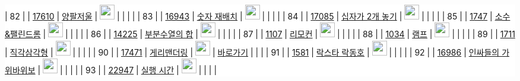 |  82  |                    | <a href="https://www.acmicpc.net/problem/17610" target="_blank">17610</a> | <a href="https://www.acmicpc.net/problem/17610" target="_blank">양팔저울</a> | <img height="25px" width="25px" src="D:\예지폴더\git\Baekjoon_Algo\brute_force\10.svg"/> |                                                        |        |        |
|  83  |                    | <a href="https://www.acmicpc.net/problem/16943" target="_blank">16943</a> | <a href="https://www.acmicpc.net/problem/16943" target="_blank">숫자 재배치</a> | <img height="25px" width="25px" src="D:\예지폴더\git\Baekjoon_Algo\brute_force\10.svg"/> |                                                        |        |        |
|  84  |                    | <a href="https://www.acmicpc.net/problem/17085" target="_blank">17085</a> | <a href="https://www.acmicpc.net/problem/17085" target="_blank">십자가 2개 놓기</a> | <img height="25px" width="25px" src="D:\예지폴더\git\Baekjoon_Algo\brute_force\10.svg"/> |                                                        |        |        |
|  85  |                    | <a href="https://www.acmicpc.net/problem/1747" target="_blank">1747</a> | <a href="https://www.acmicpc.net/problem/1747" target="_blank">소수&팰린드롬</a> | <img height="25px" width="25px" src="D:\예지폴더\git\Baekjoon_Algo\brute_force\10.svg"/> |                                                        |        |        |
|  86  |                    | <a href="https://www.acmicpc.net/problem/14225" target="_blank">14225</a> | <a href="https://www.acmicpc.net/problem/14225" target="_blank">부분수열의 합</a> | <img height="25px" width="25px" src="D:\예지폴더\git\Baekjoon_Algo\brute_force\10.svg"/> |                                                        |        |        |
|  87  |                    | <a href="https://www.acmicpc.net/problem/1107" target="_blank">1107</a> | <a href="https://www.acmicpc.net/problem/1107" target="_blank">리모컨</a> | <img height="25px" width="25px" src="D:\예지폴더\git\Baekjoon_Algo\brute_force\11.svg"/> |                                                        |        |        |
|  88  |                    | <a href="https://www.acmicpc.net/problem/1034" target="_blank">1034</a> | <a href="https://www.acmicpc.net/problem/1034" target="_blank">램프</a> | <img height="25px" width="25px" src="D:\예지폴더\git\Baekjoon_Algo\brute_force\11.svg"/> |                                                        |        |        |
|  89  |                    | <a href="https://www.acmicpc.net/problem/1711" target="_blank">1711</a> | <a href="https://www.acmicpc.net/problem/1711" target="_blank">직각삼각형</a> | <img height="25px" width="25px" src="D:\예지폴더\git\Baekjoon_Algo\brute_force\11.svg"/> |                                                        |        |        |
|  90  |                    | <a href="https://www.acmicpc.net/problem/17471" target="_blank">17471</a> | <a href="https://www.acmicpc.net/problem/17471" target="_blank">게리맨더링</a> | <img height="25px" width="25px" src="D:\예지폴더\git\Baekjoon_Algo\brute_force\12.svg"/> | <a href="./../solution/brute_force/17471">바로가기</a> |        |        |
|  91  |                    | <a href="https://www.acmicpc.net/problem/1581" target="_blank">1581</a> | <a href="https://www.acmicpc.net/problem/1581" target="_blank">락스타 락동호</a> | <img height="25px" width="25px" src="D:\예지폴더\git\Baekjoon_Algo\brute_force\12.svg"/> |                                                        |        |        |
|  92  |                    | <a href="https://www.acmicpc.net/problem/16986" target="_blank">16986</a> | <a href="https://www.acmicpc.net/problem/16986" target="_blank">인싸들의 가위바위보</a> | <img height="25px" width="25px" src="D:\예지폴더\git\Baekjoon_Algo\brute_force\13.svg"/> |                                                        |        |        |
|  93  |                    | <a href="https://www.acmicpc.net/problem/22947" target="_blank">22947</a> | <a href="https://www.acmicpc.net/problem/22947" target="_blank">실행 시간</a> | <img height="25px" width="25px" src="D:\예지폴더\git\Baekjoon_Algo\brute_force\14.svg"/> |                                                        |        |        |
